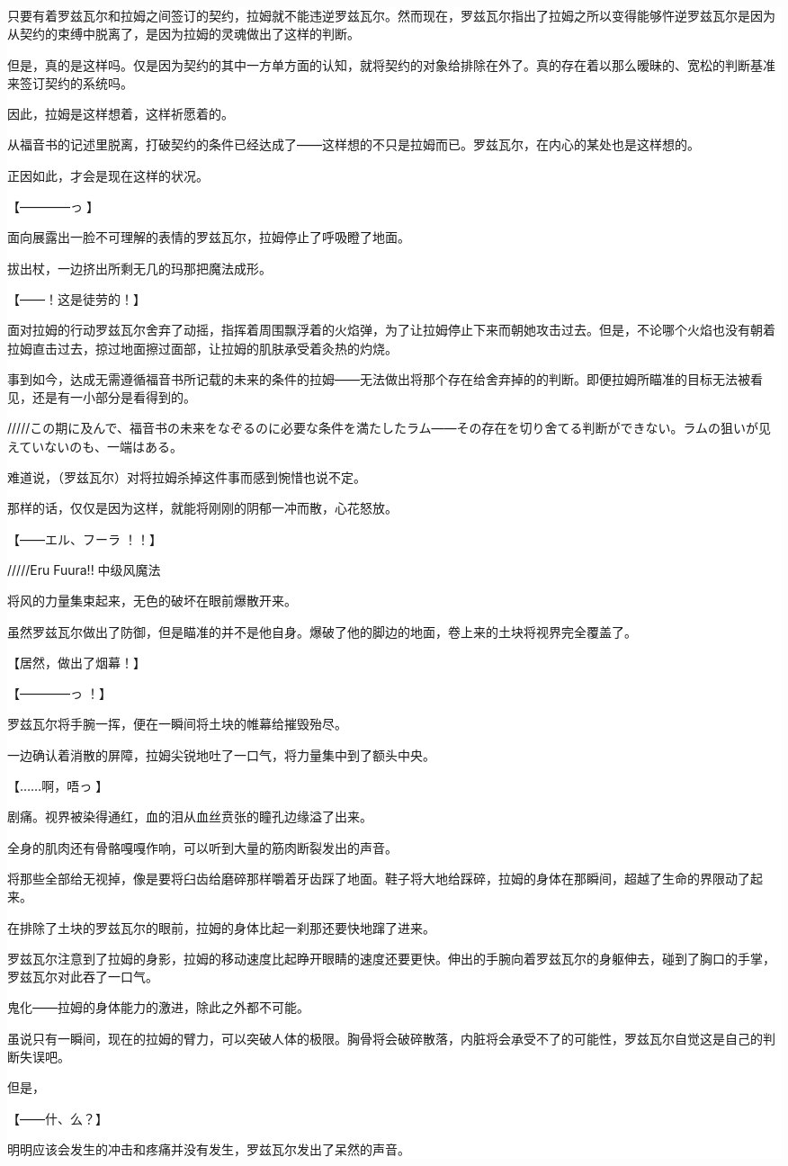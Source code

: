 只要有着罗兹瓦尔和拉姆之间签订的契约，拉姆就不能违逆罗兹瓦尔。然而现在，罗兹瓦尔指出了拉姆之所以变得能够忤逆罗兹瓦尔是因为从契约的束缚中脱离了，是因为拉姆的灵魂做出了这样的判断。

但是，真的是这样吗。仅是因为契约的其中一方单方面的认知，就将契约的对象给排除在外了。真的存在着以那么暧昧的、宽松的判断基准来签订契约的系统吗。

因此，拉姆是这样想着，这样祈愿着的。

从福音书的记述里脱离，打破契约的条件已经达成了——这样想的不只是拉姆而已。罗兹瓦尔，在内心的某处也是这样想的。

正因如此，才会是现在这样的状况。

【————っ 】

面向展露出一脸不可理解的表情的罗兹瓦尔，拉姆停止了呼吸瞪了地面。

拔出杖，一边挤出所剩无几的玛那把魔法成形。

【——！这是徒劳的！】

面对拉姆的行动罗兹瓦尔舍弃了动摇，指挥着周围飘浮着的火焰弹，为了让拉姆停止下来而朝她攻击过去。但是，不论哪个火焰也没有朝着拉姆直击过去，掠过地面擦过面部，让拉姆的肌肤承受着灸热的灼烧。

事到如今，达成无需遵循福音书所记载的未来的条件的拉姆——无法做出将那个存在给舍弃掉的的判断。即便拉姆所瞄准的目标无法被看见，还是有一小部分是看得到的。

/////この期に及んで、福音书の未来をなぞるのに必要な条件を満たしたラム――その存在を切り舍てる判断ができない。ラムの狙いが见えていないのも、一端はある。

难道说，（罗兹瓦尔）对将拉姆杀掉这件事而感到惋惜也说不定。

那样的话，仅仅是因为这样，就能将刚刚的阴郁一冲而散，心花怒放。

【——エル、フーラ ！！】

/////Eru Fuura!! 中级风魔法

将风的力量集束起来，无色的破坏在眼前爆散开来。

虽然罗兹瓦尔做出了防御，但是瞄准的并不是他自身。爆破了他的脚边的地面，卷上来的土块将视界完全覆盖了。

【居然，做出了烟幕！】

【————っ ！】

罗兹瓦尔将手腕一挥，便在一瞬间将土块的帷幕给摧毁殆尽。

一边确认着消散的屏障，拉姆尖锐地吐了一口气，将力量集中到了额头中央。

【……啊，唔っ 】

剧痛。视界被染得通红，血的泪从血丝贲张的瞳孔边缘溢了出来。

全身的肌肉还有骨骼嘎嘎作响，可以听到大量的筋肉断裂发出的声音。

将那些全部给无视掉，像是要将臼齿给磨碎那样嚼着牙齿踩了地面。鞋子将大地给踩碎，拉姆的身体在那瞬间，超越了生命的界限动了起来。

在排除了土块的罗兹瓦尔的眼前，拉姆的身体比起一刹那还要快地蹿了进来。

罗兹瓦尔注意到了拉姆的身影，拉姆的移动速度比起睁开眼睛的速度还要更快。伸出的手腕向着罗兹瓦尔的身躯伸去，碰到了胸口的手掌，罗兹瓦尔对此吞了一口气。

鬼化——拉姆的身体能力的激进，除此之外都不可能。

虽说只有一瞬间，现在的拉姆的臂力，可以突破人体的极限。胸骨将会破碎散落，内脏将会承受不了的可能性，罗兹瓦尔自觉这是自己的判断失误吧。

但是，

【——什、么？】

明明应该会发生的冲击和疼痛并没有发生，罗兹瓦尔发出了呆然的声音。
